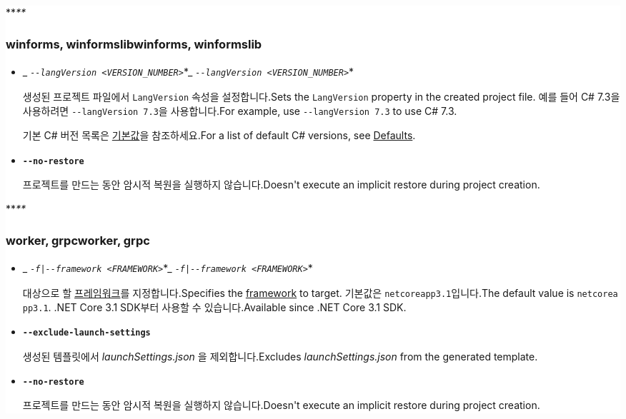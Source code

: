 <span data-ttu-id="c39a3-371">\*\*_</span><span class="sxs-lookup"><span data-stu-id="c39a3-371">\*\*_</span></span>

### <a name="winforms-winformslib"></a><a name="winforms"></a> <span data-ttu-id="c39a3-372">winforms, winformslib</span><span class="sxs-lookup"><span data-stu-id="c39a3-372">winforms, winformslib</span></span>

- <span data-ttu-id="c39a3-373">_ *`--langVersion <VERSION_NUMBER>`*\*</span><span class="sxs-lookup"><span data-stu-id="c39a3-373">_ *`--langVersion <VERSION_NUMBER>`*\*</span></span>

  <span data-ttu-id="c39a3-374">생성된 프로젝트 파일에서 `LangVersion` 속성을 설정합니다.</span><span class="sxs-lookup"><span data-stu-id="c39a3-374">Sets the `LangVersion` property in the created project file.</span></span> <span data-ttu-id="c39a3-375">예를 들어 C# 7.3을 사용하려면 `--langVersion 7.3`을 사용합니다.</span><span class="sxs-lookup"><span data-stu-id="c39a3-375">For example, use `--langVersion 7.3` to use C# 7.3.</span></span>

  <span data-ttu-id="c39a3-376">기본 C# 버전 목록은 [기본값](../../csharp/language-reference/configure-language-version.md#defaults)을 참조하세요.</span><span class="sxs-lookup"><span data-stu-id="c39a3-376">For a list of default C# versions, see [Defaults](../../csharp/language-reference/configure-language-version.md#defaults).</span></span>

- **`--no-restore`**

  <span data-ttu-id="c39a3-377">프로젝트를 만드는 동안 암시적 복원을 실행하지 않습니다.</span><span class="sxs-lookup"><span data-stu-id="c39a3-377">Doesn't execute an implicit restore during project creation.</span></span>

<span data-ttu-id="c39a3-378">\*\*_</span><span class="sxs-lookup"><span data-stu-id="c39a3-378">\*\*_</span></span>

### <a name="worker-grpc"></a><a name="web-others"></a> <span data-ttu-id="c39a3-379">worker, grpc</span><span class="sxs-lookup"><span data-stu-id="c39a3-379">worker, grpc</span></span>

- <span data-ttu-id="c39a3-380">_ *`-f|--framework <FRAMEWORK>`*\*</span><span class="sxs-lookup"><span data-stu-id="c39a3-380">_ *`-f|--framework <FRAMEWORK>`*\*</span></span>

  <span data-ttu-id="c39a3-381">대상으로 할 [프레임워크](../../standard/frameworks.md)를 지정합니다.</span><span class="sxs-lookup"><span data-stu-id="c39a3-381">Specifies the [framework](../../standard/frameworks.md) to target.</span></span> <span data-ttu-id="c39a3-382">기본값은 `netcoreapp3.1`입니다.</span><span class="sxs-lookup"><span data-stu-id="c39a3-382">The default value is `netcoreapp3.1`.</span></span> <span data-ttu-id="c39a3-383">.NET Core 3.1 SDK부터 사용할 수 있습니다.</span><span class="sxs-lookup"><span data-stu-id="c39a3-383">Available since .NET Core 3.1 SDK.</span></span>

- **`--exclude-launch-settings`**

  <span data-ttu-id="c39a3-384">생성된 템플릿에서 *launchSettings.json* 을 제외합니다.</span><span class="sxs-lookup"><span data-stu-id="c39a3-384">Excludes *launchSettings.json* from the generated template.</span></span>

- **`--no-restore`**

  <span data-ttu-id="c39a3-385">프로젝트를 만드는 동안 암시적 복원을 실행하지 않습니다.</span><span class="sxs-lookup"><span data-stu-id="c39a3-385">Doesn't execute an implicit restore during project creation.</span></span>
